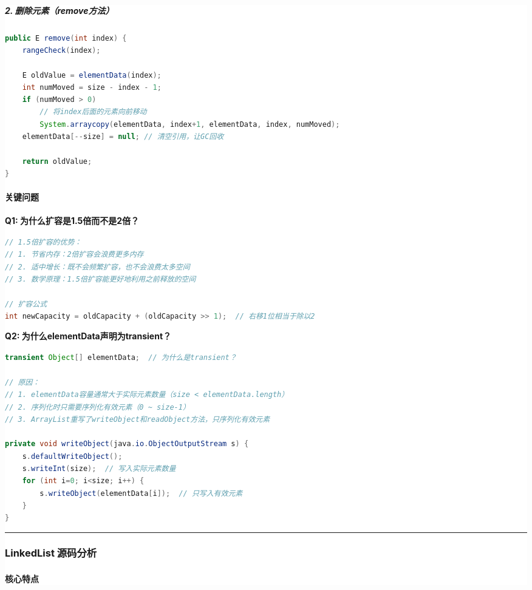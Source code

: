 ##### 2. 删除元素（remove方法）

```java
public E remove(int index) {
    rangeCheck(index);
    
    E oldValue = elementData(index);
    int numMoved = size - index - 1;
    if (numMoved > 0)
        // 将index后面的元素向前移动
        System.arraycopy(elementData, index+1, elementData, index, numMoved);
    elementData[--size] = null; // 清空引用，让GC回收
    
    return oldValue;
}
```

#### 关键问题

**Q1: 为什么扩容是1.5倍而不是2倍？**

```java
// 1.5倍扩容的优势：
// 1. 节省内存：2倍扩容会浪费更多内存
// 2. 适中增长：既不会频繁扩容，也不会浪费太多空间
// 3. 数学原理：1.5倍扩容能更好地利用之前释放的空间

// 扩容公式
int newCapacity = oldCapacity + (oldCapacity >> 1);  // 右移1位相当于除以2
```

**Q2: 为什么elementData声明为transient？**

```java
transient Object[] elementData;  // 为什么是transient？

// 原因：
// 1. elementData容量通常大于实际元素数量（size < elementData.length）
// 2. 序列化时只需要序列化有效元素（0 ~ size-1）
// 3. ArrayList重写了writeObject和readObject方法，只序列化有效元素

private void writeObject(java.io.ObjectOutputStream s) {
    s.defaultWriteObject();
    s.writeInt(size);  // 写入实际元素数量
    for (int i=0; i<size; i++) {
        s.writeObject(elementData[i]);  // 只写入有效元素
    }
}
```

---

### LinkedList 源码分析

#### 核心特点
